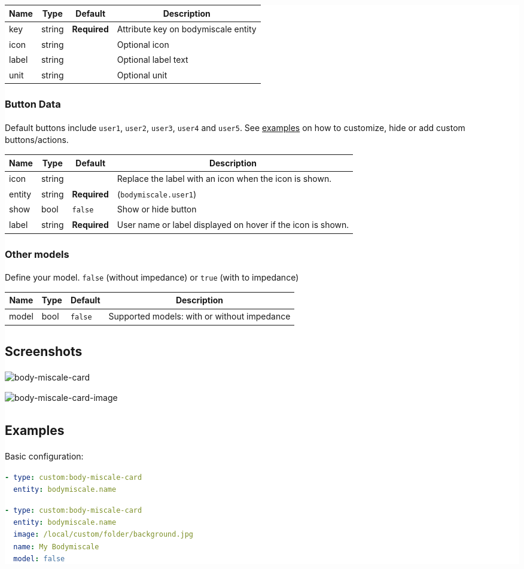 | Name  | Type   | Default      | Description                         |
| ----- | ------ | ------------ | ----------------------------------- |
| key   | string | **Required** | Attribute key on bodymiscale entity |
| icon  | string |              | Optional icon                       |
| label | string |              | Optional label text                 |
| unit  | string |              | Optional unit                       |

### Button Data

Default buttons include `user1`, `user2`, `user3`, `user4` and `user5`.
See [examples](#examples) on how to customize, hide or add custom buttons/actions.

| Name   | Type   | Default      | Description                                                 |
| ------ | ------ | ------------ | ----------------------------------------------------------- |
| icon   | string |              | Replace the label with an icon when the icon is shown.      |
| entity | string | **Required** | (`bodymiscale.user1`)                                       |
| show   | bool   | `false`      | Show or hide button                                         |
| label  | string | **Required** | User name or label displayed on hover if the icon is shown. |

### Other models

Define your model. `false` (without impedance) or `true` (with to impedance)

| Name  | Type | Default | Description                                 |
| ----- | ---- | ------- | ------------------------------------------- |
| model | bool | `false` | Supported models: with or without impedance |

## Screenshots

![body-miscale-card](https://raw.githubusercontent.com/dckiller51/lovelace-body-miscale-card/master/examples/add-card.png)

![body-miscale-card-image](https://raw.githubusercontent.com/dckiller51/lovelace-body-miscale-card/master/examples/card-configuration.png)

## Examples

Basic configuration:

```yaml
- type: custom:body-miscale-card
  entity: bodymiscale.name
```

```yaml
- type: custom:body-miscale-card
  entity: bodymiscale.name
  image: /local/custom/folder/background.jpg
  name: My Bodymiscale
  model: false
```
